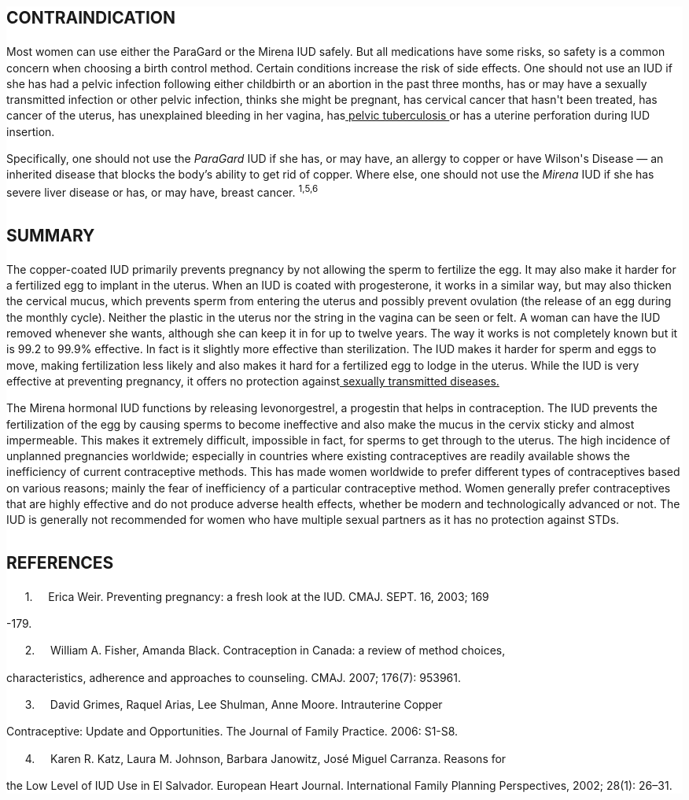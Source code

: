 <h2><a name="bookmark20"></a><span class="font2" style="font-weight:bold;"><a name="bookmark21"></a>CONTRAINDICATION</span></h2>
<p><span class="font2">Most women can use either the ParaGard or the Mirena IUD safely. But all medications have some risks, so safety is a common concern when choosing a birth control method. Certain conditions increase the risk of side effects. One should not use an IUD if she has had a pelvic infection following either childbirth or an abortion in the past three months, has or may have a sexually transmitted infection or other pelvic infection, thinks she might be pregnant, has cervical cancer that hasn't been treated, has cancer of the uterus, has unexplained bleeding in her vagina, has</span><a href="http://www.plannedparenthood.org/health-topics/glossary-4338.htm%23p"><span class="font2"> pelvic tuberculosis </span></a><span class="font2">or has a uterine perforation during IUD insertion.</span></p>
<p><span class="font2">Specifically, one should not use the </span><span class="font2" style="font-style:italic;">ParaGard</span><span class="font2"> IUD if she has, or may have, an allergy to copper or have Wilson's Disease — an inherited disease that blocks the body’s ability to get rid of copper. Where else, one should not use the </span><span class="font2" style="font-style:italic;">Mirena</span><span class="font2"> IUD if she has severe liver disease or has, or may have, breast cancer. <sup>1,5,6</sup></span></p>
<h2><a name="bookmark22"></a><span class="font2" style="font-weight:bold;"><a name="bookmark23"></a>SUMMARY</span></h2>
<p><span class="font2">The copper-coated IUD primarily prevents pregnancy by not allowing the sperm to fertilize the egg. It may also make it harder for a fertilized egg to implant in the uterus. When an IUD is coated with progesterone, it works in a similar way, but may also thicken the cervical mucus, which prevents sperm from entering the uterus and possibly prevent ovulation (the release of an egg during the monthly cycle). Neither the plastic in the uterus nor the string in the vagina can be seen or felt. A woman can have the IUD removed whenever she wants, although she can keep it in for up to twelve years. The way it works is not completely known but it is 99.2 to 99.9% effective. In fact is it slightly more effective than sterilization. The IUD makes it harder for sperm and eggs to move, making fertilization less likely and also makes it hard for a fertilized egg to lodge in the uterus. While the IUD is very effective at preventing pregnancy, it offers no protection against</span><a href="http://www.epigee.org/guide/stds.html"><span class="font2"> sexually transmitted diseases.</span></a></p>
<p><span class="font2">The Mirena hormonal IUD functions by releasing levonorgestrel, a progestin that helps in contraception. The IUD prevents the fertilization of the egg by causing sperms to become ineffective and also make the mucus in the cervix sticky and almost impermeable. This makes it extremely difficult, impossible in fact, for sperms to get through to the uterus. The high incidence of unplanned pregnancies worldwide; especially in countries where existing contraceptives are readily available shows the inefficiency of current contraceptive methods. This has made women worldwide to prefer different types of contraceptives based on various reasons; mainly the fear of inefficiency of a particular contraceptive method. Women generally prefer contraceptives that are highly effective and do not produce adverse health effects, whether be modern and technologically advanced or not. The IUD is generally not recommended for women who have multiple sexual partners as it has no protection against STDs.</span></p>
<h2><a name="bookmark24"></a><span class="font2" style="font-weight:bold;"><a name="bookmark25"></a>REFERENCES</span></h2>
<ul style="list-style:none;"><li>
<p><span class="font2">1. &nbsp;&nbsp;&nbsp;&nbsp;Erica Weir. Preventing pregnancy: a fresh look at the IUD. CMAJ. SEPT. 16, 2003; 169</span></p></li></ul>
<p><span class="font2">-179.</span></p>
<ul style="list-style:none;"><li>
<p><span class="font2">2. &nbsp;&nbsp;&nbsp;&nbsp;William A. Fisher, Amanda Black. Contraception in Canada: a review of method choices,</span></p></li></ul>
<p><span class="font2">characteristics, adherence and approaches to counseling. CMAJ. 2007; 176(7): 953961.</span></p>
<ul style="list-style:none;"><li>
<p><span class="font2">3. &nbsp;&nbsp;&nbsp;&nbsp;David Grimes, Raquel Arias, Lee Shulman, Anne Moore. Intrauterine Copper</span></p></li></ul>
<p><span class="font2">Contraceptive: Update and Opportunities. The Journal of Family Practice. 2006: S1-S8.</span></p>
<ul style="list-style:none;"><li>
<p><span class="font2">4. &nbsp;&nbsp;&nbsp;&nbsp;Karen R. Katz, Laura M. Johnson, Barbara Janowitz, José Miguel Carranza. Reasons for</span></p></li></ul>
<p><span class="font2">the Low Level of IUD Use in El Salvador. European Heart Journal. International Family Planning Perspectives, 2002; 28(1): 26–31.</span></p>
<ul style="list-style:none;"><li>